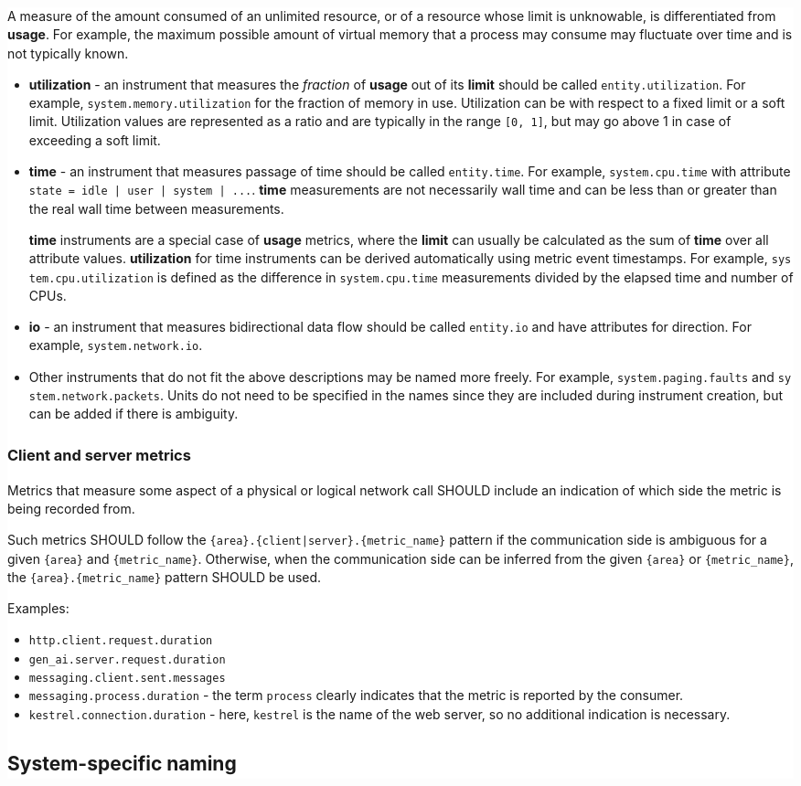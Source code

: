   A measure of the amount consumed of an unlimited resource, or of a resource
  whose limit is unknowable, is differentiated from **usage**. For example, the
  maximum possible amount of virtual memory that a process may consume may
  fluctuate over time and is not typically known.

- **utilization** - an instrument that measures the _fraction_ of **usage**
  out of its **limit** should be called `entity.utilization`. For example,
  `system.memory.utilization` for the fraction of memory in use. Utilization can
  be with respect to a fixed limit or a soft limit. Utilization values are
  represented as a ratio and are typically in the range `[0, 1]`, but may go above 1
  in case of exceeding a soft limit.

- **time** - an instrument that measures passage of time should be called
  `entity.time`. For example, `system.cpu.time` with attribute `state = idle | user
| system | ...`. **time** measurements are not necessarily wall time and can
  be less than or greater than the real wall time between measurements.

  **time** instruments are a special case of **usage** metrics, where the
  **limit** can usually be calculated as the sum of **time** over all attribute
  values. **utilization** for time instruments can be derived automatically
  using metric event timestamps. For example, `system.cpu.utilization` is
  defined as the difference in `system.cpu.time` measurements divided by the
  elapsed time and number of CPUs.

- **io** - an instrument that measures bidirectional data flow should be
  called `entity.io` and have attributes for direction. For example,
  `system.network.io`.

- Other instruments that do not fit the above descriptions may be named more
  freely. For example, `system.paging.faults` and `system.network.packets`.
  Units do not need to be specified in the names since they are included during
  instrument creation, but can be added if there is ambiguity.

### Client and server metrics

Metrics that measure some aspect of a physical or logical network call SHOULD include
an indication of which side the metric is being recorded from.

Such metrics SHOULD follow the `{area}.{client|server}.{metric_name}`
pattern if the communication side is ambiguous for a given `{area}` and `{metric_name}`.
Otherwise, when the communication side can be inferred from the given `{area}` or
`{metric_name}`, the `{area}.{metric_name}` pattern SHOULD be used.

Examples:

- `http.client.request.duration`
- `gen_ai.server.request.duration`
- `messaging.client.sent.messages`
- `messaging.process.duration` - the term `process` clearly indicates that
  the metric is reported by the consumer.
- `kestrel.connection.duration` - here, `kestrel` is the name of the web server,
  so no additional indication is necessary.

## System-specific naming


[DocumentStatus]: https://opentelemetry.io/docs/specs/otel/document-status